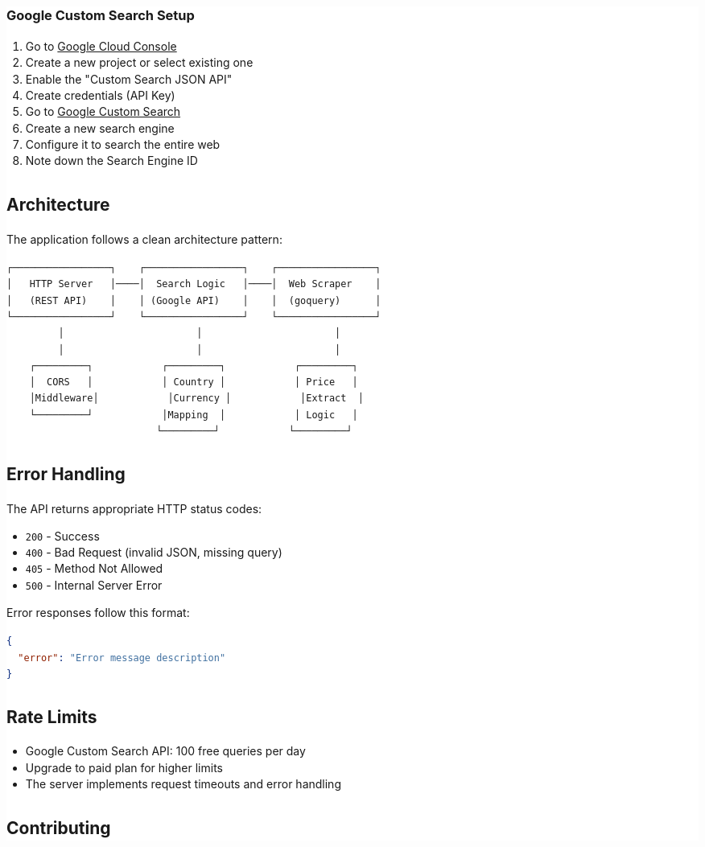 ### Google Custom Search Setup

1. Go to [Google Cloud Console](https://console.cloud.google.com/)
2. Create a new project or select existing one
3. Enable the "Custom Search JSON API"
4. Create credentials (API Key)
5. Go to [Google Custom Search](https://cse.google.com/)
6. Create a new search engine
7. Configure it to search the entire web
8. Note down the Search Engine ID

## Architecture

The application follows a clean architecture pattern:

```
┌─────────────────┐    ┌─────────────────┐    ┌─────────────────┐
│   HTTP Server   │────│  Search Logic   │────│  Web Scraper    │
│   (REST API)    │    │ (Google API)    │    │  (goquery)      │
└─────────────────┘    └─────────────────┘    └─────────────────┘
         │                       │                       │
         │                       │                       │
    ┌─────────┐            ┌─────────┐            ┌─────────┐
    │  CORS   │            │ Country │            │ Price   │
    │Middleware│            │Currency │            │Extract  │
    └─────────┘            │Mapping  │            │ Logic   │
                          └─────────┘            └─────────┘
```

## Error Handling

The API returns appropriate HTTP status codes:

- `200` - Success
- `400` - Bad Request (invalid JSON, missing query)
- `405` - Method Not Allowed
- `500` - Internal Server Error

Error responses follow this format:
```json
{
  "error": "Error message description"
}
```

## Rate Limits

- Google Custom Search API: 100 free queries per day
- Upgrade to paid plan for higher limits
- The server implements request timeouts and error handling

## Contributing
